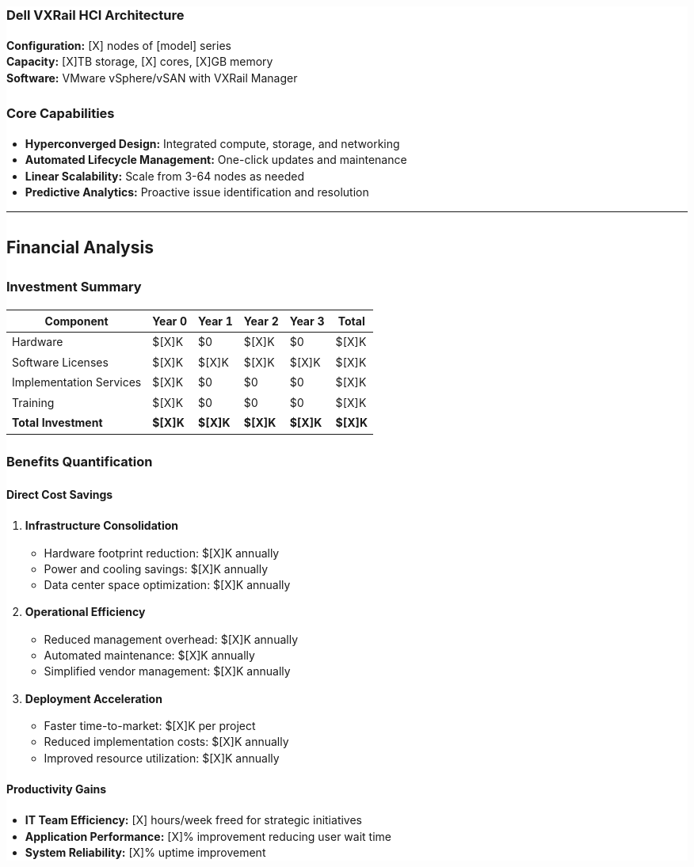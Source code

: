 ### Dell VXRail HCI Architecture
**Configuration:** [X] nodes of [model] series  
**Capacity:** [X]TB storage, [X] cores, [X]GB memory  
**Software:** VMware vSphere/vSAN with VXRail Manager  

### Core Capabilities
- **Hyperconverged Design:** Integrated compute, storage, and networking
- **Automated Lifecycle Management:** One-click updates and maintenance
- **Linear Scalability:** Scale from 3-64 nodes as needed
- **Predictive Analytics:** Proactive issue identification and resolution

---

## Financial Analysis

### Investment Summary

| Component | Year 0 | Year 1 | Year 2 | Year 3 | Total |
|-----------|--------|--------|--------|--------|-------|
| Hardware | $[X]K | $0 | $[X]K | $0 | $[X]K |
| Software Licenses | $[X]K | $[X]K | $[X]K | $[X]K | $[X]K |
| Implementation Services | $[X]K | $0 | $0 | $0 | $[X]K |
| Training | $[X]K | $0 | $0 | $0 | $[X]K |
| **Total Investment** | **$[X]K** | **$[X]K** | **$[X]K** | **$[X]K** | **$[X]K** |

### Benefits Quantification

#### Direct Cost Savings
1. **Infrastructure Consolidation**
   - Hardware footprint reduction: $[X]K annually
   - Power and cooling savings: $[X]K annually
   - Data center space optimization: $[X]K annually

2. **Operational Efficiency**
   - Reduced management overhead: $[X]K annually
   - Automated maintenance: $[X]K annually  
   - Simplified vendor management: $[X]K annually

3. **Deployment Acceleration**
   - Faster time-to-market: $[X]K per project
   - Reduced implementation costs: $[X]K annually
   - Improved resource utilization: $[X]K annually

#### Productivity Gains
- **IT Team Efficiency:** [X] hours/week freed for strategic initiatives
- **Application Performance:** [X]% improvement reducing user wait time
- **System Reliability:** [X]% uptime improvement
